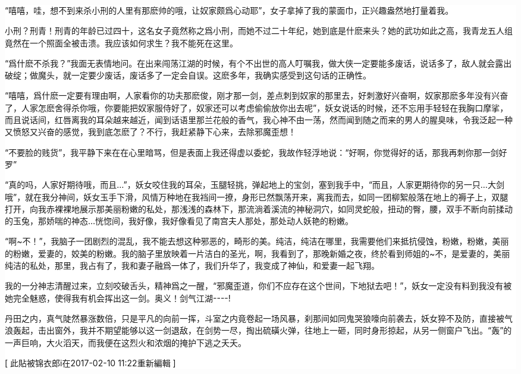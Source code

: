 “嘻嘻，哇，想不到来杀小刑的人里有那麽帅的哦，让奴家颇爲心动耶”，女子拿掉了我的蒙面巾，正兴趣盎然地打量着我。

小刑？刑青！刑青的年龄已过四十，这名女子竟然称之爲小刑，而她不过二十年纪，她到底是什麽来头？她的武功如此之高，我青龙五人组竟然在一个照面全被击溃。我应该如何求生？我不能死在这里。

“爲什麽不杀我？”我面无表情地问。在出来闯荡江湖的时候，有个不出世的高人叮嘱我，做大侠一定要能多废话，说话多了，敌人就会露出破绽；做魔头，就一定要少废话，废话多了一定会自误。这麽多年，我确实感受到这句话的正确性。

“嘻嘻，爲什麽一定要有理由啊，人家看你的功夫那麽俊，刚才那一剑，差点刺到奴家的那里去，好刺激好兴奋啊，奴家那麽多年没有兴奋了，人家怎麽舍得杀你哦，你要能把奴家服侍好了，奴家还可以考虑偷偷放你出去呢”，妖女说话的时候，还不忘用手轻轻在我胸口摩挲，而且说话间，红唇离我的耳朵越来越近，闻到话语里那兰花般的香气，我心神不由一荡，然而闻到随之而来的男人的腥臭味，令我泛起一种又愤怒又兴奋的感觉，我到底怎麽了？不行，我赶紧静下心来，去除邪魔歪想！

“不要脸的贱货”，我平静下来在在心里暗骂，但是表面上我还得虚以委蛇，我故作轻浮地说：“好啊，你觉得好的话，那我再刺你那一剑好罗”

“真的吗，人家好期待哦，而且…”，妖女咬住我的耳朵，玉腿轻挑，弹起地上的宝剑，塞到我手中，“而且，人家更期待你的另一只…大剑哦”，就在我分神间，妖女玉手下滑，风情万种地在我裆间一撩，身形已然飘荡开来，离我而去，如同一团柳絮般落在地上的褥子上，双腿打开，向我赤裸裸地展示那美丽粉嫩的私处，那浅浅的森林下，那流淌着溪流的神秘洞穴，如同灵蛇般，扭动的臀，腰，双手不断向前揉动的玉兔，那娇喘的神态…恍惚间，我好像，我好像看见了南宫夫人那处，那处动人妖艳的粉嫩。

“啊~不！”，我脑子一团剧烈的混乱，我不能去想这种邪恶的，畸形的美。纯洁，纯洁在哪里，我需要他们来抵抗侵蚀，粉嫩，粉嫩，美丽的粉嫩，爱妻的，姣美的粉嫩。我的脑子里放映着一片洁白的圣光，啊，我看到了，那晚新婚之夜，终於看到师姐的~不，是爱妻的，美丽纯洁的私处，那里，我占有了，我和妻子融爲一体了，我们升华了，我变成了神仙，和爱妻一起飞翔。

我的一分神志清醒过来，立刻咬破舌头，精神爲之一醒，“邪魔歪道，你们不应存在这个世间，下地狱去吧！”，妖女一定没有料到我没有被她完全魅惑，使得我有机会挥出这一剑。奥义！剑气江湖----!

丹田之内，真气陡然暴涨数倍，只是平凡的向前一挥，斗室之内竟卷起一场风暴，刹那间如同鬼哭狼嚎向前袭去，妖女猝不及防，直接被气浪轰起，击出窗外，我并不期望能够以这一剑退敌，在剑势一尽，掏出硫磺火弹，往地上一砸，同时身形掠起，从另一侧窗户飞出。“轰”的一声巨响，大火滔天，而我便在这烈火和浓烟的掩护下逃之夭夭。


[ 此貼被锦衣郎i在2017-02-10 11:22重新編輯 ]